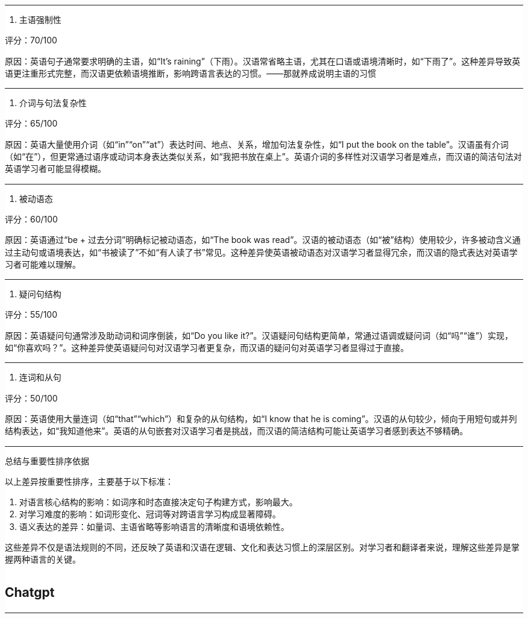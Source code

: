 ------

1. 主语强制性

评分：70/100

原因：英语句子通常要求明确的主语，如“It’s raining”（下雨）。汉语常省略主语，尤其在口语或语境清晰时，如“下雨了”。这种差异导致英语更注重形式完整，而汉语更依赖语境推断，影响跨语言表达的习惯。——那就养成说明主语的习惯

------

1. 介词与句法复杂性

评分：65/100

原因：英语大量使用介词（如“in”“on”“at”）表达时间、地点、关系，增加句法复杂性，如“I put the book on the table”。汉语虽有介词（如“在”），但更常通过语序或动词本身表达类似关系，如“我把书放在桌上”。英语介词的多样性对汉语学习者是难点，而汉语的简洁句法对英语学习者可能显得模糊。

------

1. 被动语态

评分：60/100

原因：英语通过“be + 过去分词”明确标记被动语态，如“The book was read”。汉语的被动语态（如“被”结构）使用较少，许多被动含义通过主动句或语境表达，如“书被读了”不如“有人读了书”常见。这种差异使英语被动语态对汉语学习者显得冗余，而汉语的隐式表达对英语学习者可能难以理解。

------

1. 疑问句结构

评分：55/100

原因：英语疑问句通常涉及助动词和词序倒装，如“Do you like it?”。汉语疑问句结构更简单，常通过语调或疑问词（如“吗”“谁”）实现，如“你喜欢吗？”。这种差异使英语疑问句对汉语学习者更复杂，而汉语的疑问句对英语学习者显得过于直接。

------

1. 连词和从句

评分：50/100

原因：英语使用大量连词（如“that”“which”）和复杂的从句结构，如“I know that he is coming”。汉语的从句较少，倾向于用短句或并列结构表达，如“我知道他来”。英语的从句嵌套对汉语学习者是挑战，而汉语的简洁结构可能让英语学习者感到表达不够精确。

------

总结与重要性排序依据

以上差异按重要性排序，主要基于以下标准：

1. 对语言核心结构的影响：如词序和时态直接决定句子构建方式，影响最大。
2. 对学习难度的影响：如词形变化、冠词等对跨语言学习构成显著障碍。
3. 语义表达的差异：如量词、主语省略等影响语言的清晰度和语境依赖性。

这些差异不仅是语法规则的不同，还反映了英语和汉语在逻辑、文化和表达习惯上的深层区别。对学习者和翻译者来说，理解这些差异是掌握两种语言的关键。

## Chatgpt

------
